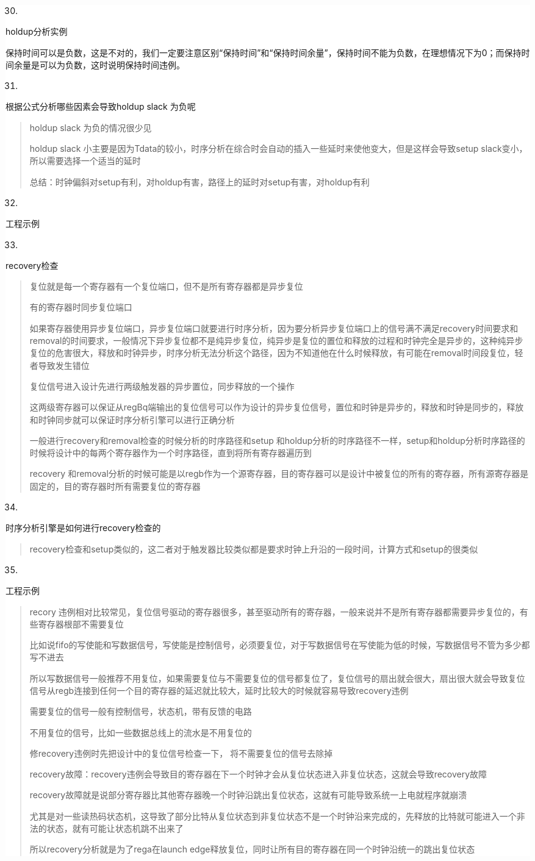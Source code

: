 30. 

holdup分析实例

保持时间可以是负数，这是不对的，我们一定要注意区别“保持时间”和“保持时间余量”，保持时间不能为负数，在理想情况下为0；而保持时间余量是可以为负数，这时说明保持时间违例。

31. 

根据公式分析哪些因素会导致holdup slack 为负呢

> holdup slack 为负的情况很少见
>
> holdup slack 小主要是因为Tdata的较小，时序分析在综合时会自动的插入一些延时来使他变大，但是这样会导致setup slack变小，所以需要选择一个适当的延时
>
> 总结：时钟偏斜对setup有利，对holdup有害，路径上的延时对setup有害，对holdup有利

32. 

工程示例

33. 

recovery检查

> 复位就是每一个寄存器有一个复位端口，但不是所有寄存器都是异步复位
>
> 有的寄存器时同步复位端口
>
> 如果寄存器使用异步复位端口，异步复位端口就要进行时序分析，因为要分析异步复位端口上的信号满不满足recovery时间要求和removal的时间要求，一般情况下异步复位都不是纯异步复位，纯异步是复位的置位和释放的过程和时钟完全是异步的，这种纯异步复位的危害很大，释放和时钟异步，时序分析无法分析这个路径，因为不知道他在什么时候释放，有可能在removal时间段复位，轻者导致发生错位
>
> 复位信号进入设计先进行两级触发器的异步置位，同步释放的一个操作
>
> 这两级寄存器可以保证从regBq端输出的复位信号可以作为设计的异步复位信号，置位和时钟是异步的，释放和时钟是同步的，释放和时钟同步就可以保证时序分析引擎可以进行正确分析
>
> 一般进行recovery和removal检查的时候分析的时序路径和setup 和holdup分析的时序路径不一样，setup和holdup分析时序路径的时候将设计中的每两个寄存器作为一个时序路径，直到将所有寄存器遍历到
>
> recovery 和removal分析的时候可能是以regb作为一个源寄存器，目的寄存器可以是设计中被复位的所有的寄存器，所有源寄存器是固定的，目的寄存器时所有需要复位的寄存器

34. 

时序分析引擎是如何进行recovery检查的

> recovery检查和setup类似的，这二者对于触发器比较类似都是要求时钟上升沿的一段时间，计算方式和setup的很类似

35. 

工程示例

> recory 违例相对比较常见，复位信号驱动的寄存器很多，甚至驱动所有的寄存器，一般来说并不是所有寄存器都需要异步复位的，有些寄存器根部不需要复位
>
> 比如说fifo的写使能和写数据信号，写使能是控制信号，必须要复位，对于写数据信号在写使能为低的时候，写数据信号不管为多少都写不进去
>
> 所以写数据信号一般推荐不用复位，如果需要复位与不需要复位的信号都复位了，复位信号的扇出就会很大，扇出很大就会导致复位信号从regb连接到任何一个目的寄存器的延迟就比较大，延时比较大的时候就容易导致recovery违例
>
> 需要复位的信号一般有控制信号，状态机，带有反馈的电路
>
> 不用复位的信号，比如一些数据总线上的流水是不用复位的
>
> 修recovery违例时先把设计中的复位信号检查一下， 将不需要复位的信号去除掉
>
> recovery故障：recovery违例会导致目的寄存器在下一个时钟才会从复位状态进入非复位状态，这就会导致recovery故障
>
> recovery故障就是说部分寄存器比其他寄存器晚一个时钟沿跳出复位状态，这就有可能导致系统一上电就程序就崩溃
>
> 尤其是对一些读热码状态机，这导致了部分比特从复位状态到非复位状态不是一个时钟沿来完成的，先释放的比特就可能进入一个非法的状态，就有可能让状态机跳不出来了
>
> 所以recovery分析就是为了rega在launch edge释放复位，同时让所有目的寄存器在同一个时钟沿统一的跳出复位状态
>